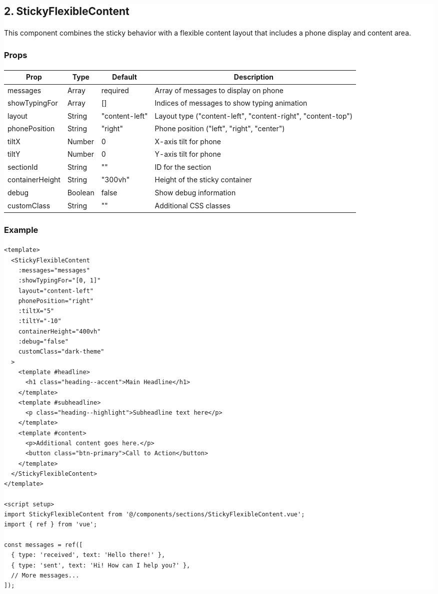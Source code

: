 ## 2. StickyFlexibleContent

This component combines the sticky behavior with a flexible content layout that includes a phone display and content area.

### Props

| Prop | Type | Default | Description |
|------|------|---------|-------------|
| messages | Array | required | Array of messages to display on phone |
| showTypingFor | Array | [] | Indices of messages to show typing animation |
| layout | String | "content-left" | Layout type ("content-left", "content-right", "content-top") |
| phonePosition | String | "right" | Phone position ("left", "right", "center") |
| tiltX | Number | 0 | X-axis tilt for phone |
| tiltY | Number | 0 | Y-axis tilt for phone |
| sectionId | String | "" | ID for the section |
| containerHeight | String | "300vh" | Height of the sticky container |
| debug | Boolean | false | Show debug information |
| customClass | String | "" | Additional CSS classes |

### Example

```vue
<template>
  <StickyFlexibleContent
    :messages="messages"
    :showTypingFor="[0, 1]"
    layout="content-left"
    phonePosition="right"
    :tiltX="5"
    :tiltY="-10"
    containerHeight="400vh"
    :debug="false"
    customClass="dark-theme"
  >
    <template #headline>
      <h1 class="heading--accent">Main Headline</h1>
    </template>
    <template #subheadline>
      <p class="heading--highlight">Subheadline text here</p>
    </template>
    <template #content>
      <p>Additional content goes here.</p>
      <button class="btn-primary">Call to Action</button>
    </template>
  </StickyFlexibleContent>
</template>

<script setup>
import StickyFlexibleContent from '@/components/sections/StickyFlexibleContent.vue';
import { ref } from 'vue';

const messages = ref([
  { type: 'received', text: 'Hello there!' },
  { type: 'sent', text: 'Hi! How can I help you?' },
  // More messages...
]);
```